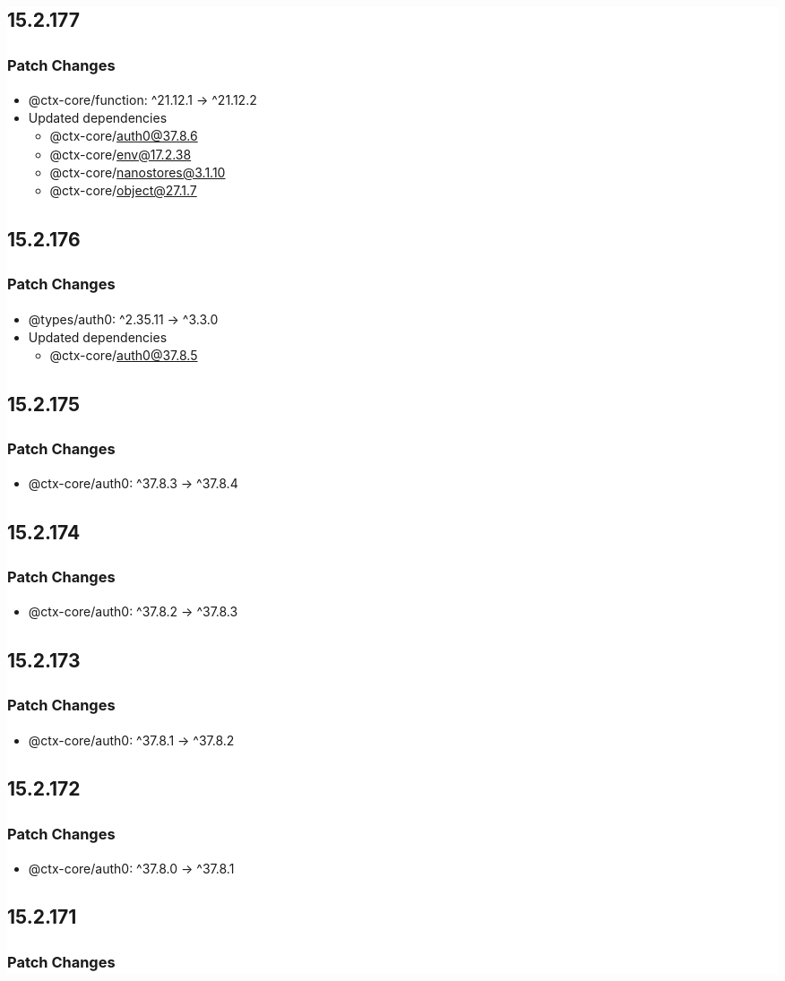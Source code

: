 ## 15.2.177

### Patch Changes

- @ctx-core/function: ^21.12.1 -> ^21.12.2
- Updated dependencies
  - @ctx-core/auth0@37.8.6
  - @ctx-core/env@17.2.38
  - @ctx-core/nanostores@3.1.10
  - @ctx-core/object@27.1.7

## 15.2.176

### Patch Changes

- @types/auth0: ^2.35.11 -> ^3.3.0
- Updated dependencies
  - @ctx-core/auth0@37.8.5

## 15.2.175

### Patch Changes

- @ctx-core/auth0: ^37.8.3 -> ^37.8.4

## 15.2.174

### Patch Changes

- @ctx-core/auth0: ^37.8.2 -> ^37.8.3

## 15.2.173

### Patch Changes

- @ctx-core/auth0: ^37.8.1 -> ^37.8.2

## 15.2.172

### Patch Changes

- @ctx-core/auth0: ^37.8.0 -> ^37.8.1

## 15.2.171

### Patch Changes
